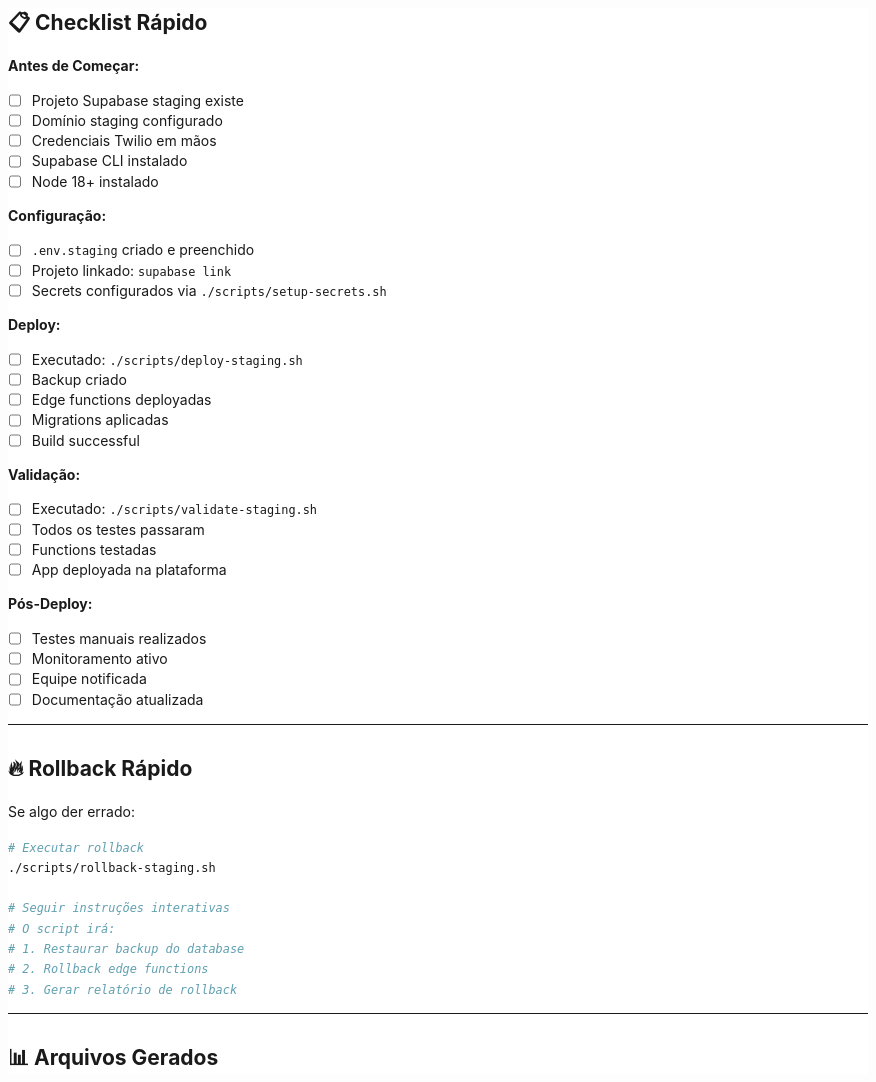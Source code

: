 
## 📋 Checklist Rápido

**Antes de Começar:**
- [ ] Projeto Supabase staging existe
- [ ] Domínio staging configurado
- [ ] Credenciais Twilio em mãos
- [ ] Supabase CLI instalado
- [ ] Node 18+ instalado

**Configuração:**
- [ ] `.env.staging` criado e preenchido
- [ ] Projeto linkado: `supabase link`
- [ ] Secrets configurados via `./scripts/setup-secrets.sh`

**Deploy:**
- [ ] Executado: `./scripts/deploy-staging.sh`
- [ ] Backup criado
- [ ] Edge functions deployadas
- [ ] Migrations aplicadas
- [ ] Build successful

**Validação:**
- [ ] Executado: `./scripts/validate-staging.sh`
- [ ] Todos os testes passaram
- [ ] Functions testadas
- [ ] App deployada na plataforma

**Pós-Deploy:**
- [ ] Testes manuais realizados
- [ ] Monitoramento ativo
- [ ] Equipe notificada
- [ ] Documentação atualizada

---

## 🔥 Rollback Rápido

Se algo der errado:

```bash
# Executar rollback
./scripts/rollback-staging.sh

# Seguir instruções interativas
# O script irá:
# 1. Restaurar backup do database
# 2. Rollback edge functions
# 3. Gerar relatório de rollback
```

---

## 📊 Arquivos Gerados
